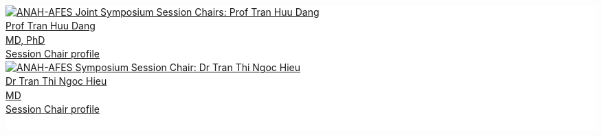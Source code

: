 <div class="isomer-card-grid"><a rel="noopener noreferrer nofollow" href="/anah-afes-symposium-2025/prof-tran-huu-dang/" class="isomer-card"><div class="isomer-card-image"><div class="isomer-image-wrapper"><img style="width: 100%" height="auto" width="100%" alt="ANAH-AFES Joint Symposium Session Chairs: Prof Tran Huu Dang" src="/images/ANAH ASEAN Network of Adrenal/ANAH AFES Masterclass 2025/Prof_Tran_Huu_Dang.png"></div></div><div class="isomer-card-body"><div class="isomer-card-title">Prof Tran Huu Dang</div><div class="isomer-card-description">MD, PhD</div><div class="isomer-card-link">Session Chair profile</div></div></a>
<a rel="noopener noreferrer nofollow" href="/anah-afes-symposium-2025/dr-tran-thi-ngoc-hieu/" class="isomer-card">
<div class="isomer-card-image">
<div class="isomer-image-wrapper">
<img style="width: 100%" height="auto" width="100%" alt="ANAH-AFES Symposium Session Chair: Dr Tran Thi Ngoc Hieu" src="/images/ANAH ASEAN Network of Adrenal/ANAH AFES Masterclass 2025/Dr_Hieu_Tran.png">
</div>
</div>
<div class="isomer-card-body">
<div class="isomer-card-title">Dr Tran Thi Ngoc Hieu</div>
<div class="isomer-card-description">MD</div>
<div class="isomer-card-link">Session Chair profile</div>
</div>
</a><a rel="noopener noreferrer nofollow" href="" class="isomer-card"><div class="isomer-card-image"><div class="isomer-image-wrapper"><img style="width: 100%" height="auto" width="100%" alt="" src="/images/ANAH ASEAN Network of Adrenal/ANAH AFES Masterclass 2025/white_placeholder.png"></div></div><div class="isomer-card-body"><div class="isomer-card-title"></div><div class="isomer-card-description"></div><div class="isomer-card-link"></div></div></a>
</div>
<p></p>